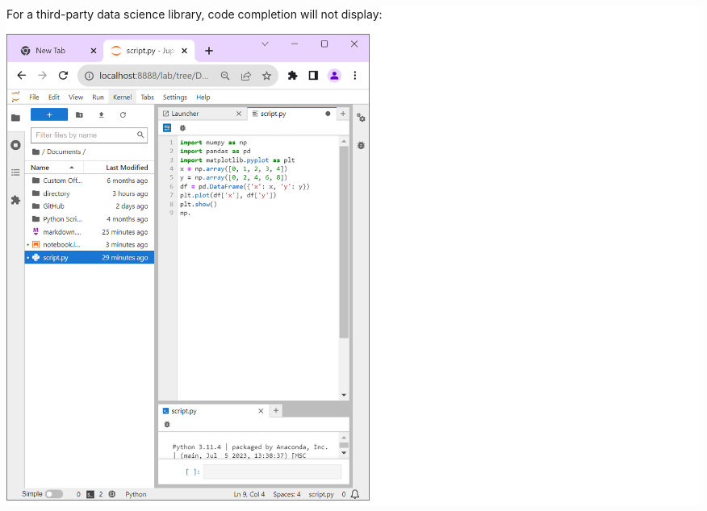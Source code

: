 For a third-party data science library, code completion will not display:

<img src='images_jupyter/img_041.png' alt='img_041' width='450'/>
